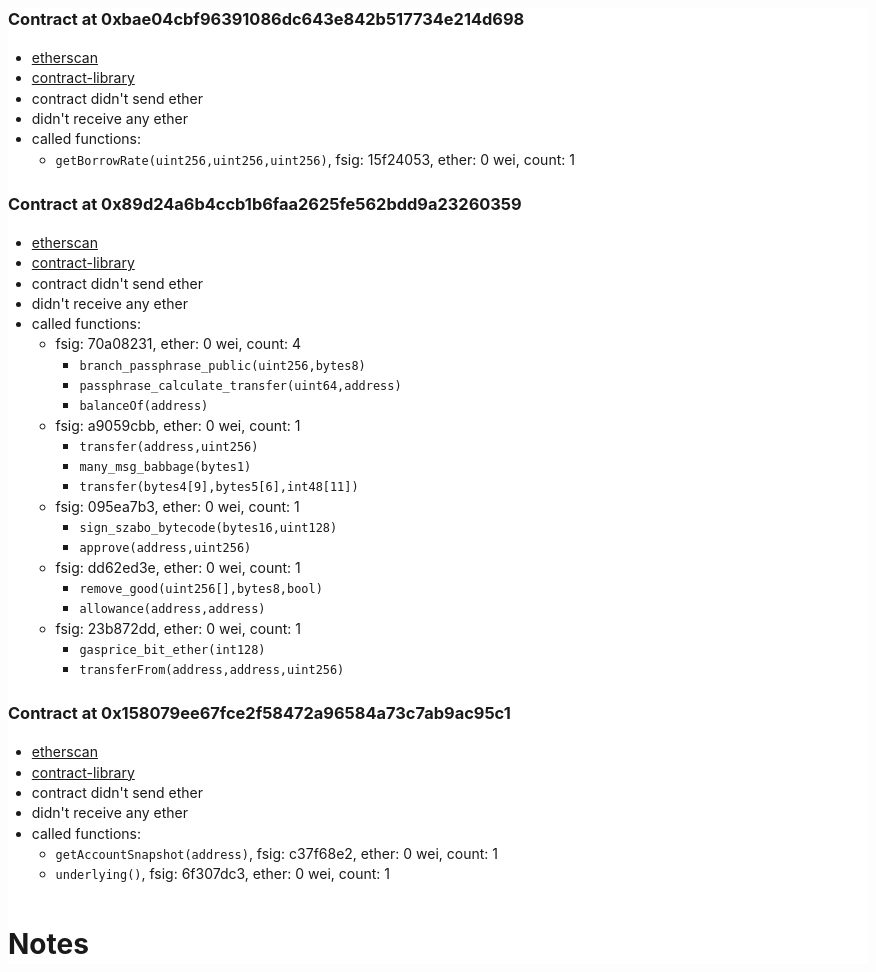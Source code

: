 
### Contract at 0xbae04cbf96391086dc643e842b517734e214d698

* [etherscan](https://etherscan.io/address/0xbae04cbf96391086dc643e842b517734e214d698)
* [contract-library](https://contract-library.com/contracts/Ethereum/bae04cbf96391086dc643e842b517734e214d698)
* contract didn't send ether
* didn't receive any ether
* called functions:
    * `getBorrowRate(uint256,uint256,uint256)`, fsig: 15f24053, ether: 0 wei, count: 1


### Contract at 0x89d24a6b4ccb1b6faa2625fe562bdd9a23260359

* [etherscan](https://etherscan.io/address/0x89d24a6b4ccb1b6faa2625fe562bdd9a23260359)
* [contract-library](https://contract-library.com/contracts/Ethereum/89d24a6b4ccb1b6faa2625fe562bdd9a23260359)
* contract didn't send ether
* didn't receive any ether
* called functions:
    * fsig: 70a08231, ether: 0 wei, count: 4
        * `branch_passphrase_public(uint256,bytes8)`
        * `passphrase_calculate_transfer(uint64,address)`
        * `balanceOf(address)`
    * fsig: a9059cbb, ether: 0 wei, count: 1
        * `transfer(address,uint256)`
        * `many_msg_babbage(bytes1)`
        * `transfer(bytes4[9],bytes5[6],int48[11])`
    * fsig: 095ea7b3, ether: 0 wei, count: 1
        * `sign_szabo_bytecode(bytes16,uint128)`
        * `approve(address,uint256)`
    * fsig: dd62ed3e, ether: 0 wei, count: 1
        * `remove_good(uint256[],bytes8,bool)`
        * `allowance(address,address)`
    * fsig: 23b872dd, ether: 0 wei, count: 1
        * `gasprice_bit_ether(int128)`
        * `transferFrom(address,address,uint256)`


### Contract at 0x158079ee67fce2f58472a96584a73c7ab9ac95c1

* [etherscan](https://etherscan.io/address/0x158079ee67fce2f58472a96584a73c7ab9ac95c1)
* [contract-library](https://contract-library.com/contracts/Ethereum/158079ee67fce2f58472a96584a73c7ab9ac95c1)
* contract didn't send ether
* didn't receive any ether
* called functions:
    * `getAccountSnapshot(address)`, fsig: c37f68e2, ether: 0 wei, count: 1
    * `underlying()`, fsig: 6f307dc3, ether: 0 wei, count: 1

# Notes

